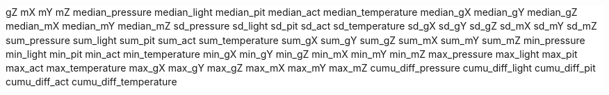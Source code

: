    <th style="text-align:center;"> gZ </th>
   <th style="text-align:center;"> mX </th>
   <th style="text-align:center;"> mY </th>
   <th style="text-align:center;"> mZ </th>
   <th style="text-align:center;"> median_pressure </th>
   <th style="text-align:center;"> median_light </th>
   <th style="text-align:center;"> median_pit </th>
   <th style="text-align:center;"> median_act </th>
   <th style="text-align:center;"> median_temperature </th>
   <th style="text-align:center;"> median_gX </th>
   <th style="text-align:center;"> median_gY </th>
   <th style="text-align:center;"> median_gZ </th>
   <th style="text-align:center;"> median_mX </th>
   <th style="text-align:center;"> median_mY </th>
   <th style="text-align:center;"> median_mZ </th>
   <th style="text-align:center;"> sd_pressure </th>
   <th style="text-align:center;"> sd_light </th>
   <th style="text-align:center;"> sd_pit </th>
   <th style="text-align:center;"> sd_act </th>
   <th style="text-align:center;"> sd_temperature </th>
   <th style="text-align:center;"> sd_gX </th>
   <th style="text-align:center;"> sd_gY </th>
   <th style="text-align:center;"> sd_gZ </th>
   <th style="text-align:center;"> sd_mX </th>
   <th style="text-align:center;"> sd_mY </th>
   <th style="text-align:center;"> sd_mZ </th>
   <th style="text-align:center;"> sum_pressure </th>
   <th style="text-align:center;"> sum_light </th>
   <th style="text-align:center;"> sum_pit </th>
   <th style="text-align:center;"> sum_act </th>
   <th style="text-align:center;"> sum_temperature </th>
   <th style="text-align:center;"> sum_gX </th>
   <th style="text-align:center;"> sum_gY </th>
   <th style="text-align:center;"> sum_gZ </th>
   <th style="text-align:center;"> sum_mX </th>
   <th style="text-align:center;"> sum_mY </th>
   <th style="text-align:center;"> sum_mZ </th>
   <th style="text-align:center;"> min_pressure </th>
   <th style="text-align:center;"> min_light </th>
   <th style="text-align:center;"> min_pit </th>
   <th style="text-align:center;"> min_act </th>
   <th style="text-align:center;"> min_temperature </th>
   <th style="text-align:center;"> min_gX </th>
   <th style="text-align:center;"> min_gY </th>
   <th style="text-align:center;"> min_gZ </th>
   <th style="text-align:center;"> min_mX </th>
   <th style="text-align:center;"> min_mY </th>
   <th style="text-align:center;"> min_mZ </th>
   <th style="text-align:center;"> max_pressure </th>
   <th style="text-align:center;"> max_light </th>
   <th style="text-align:center;"> max_pit </th>
   <th style="text-align:center;"> max_act </th>
   <th style="text-align:center;"> max_temperature </th>
   <th style="text-align:center;"> max_gX </th>
   <th style="text-align:center;"> max_gY </th>
   <th style="text-align:center;"> max_gZ </th>
   <th style="text-align:center;"> max_mX </th>
   <th style="text-align:center;"> max_mY </th>
   <th style="text-align:center;"> max_mZ </th>
   <th style="text-align:center;"> cumu_diff_pressure </th>
   <th style="text-align:center;"> cumu_diff_light </th>
   <th style="text-align:center;"> cumu_diff_pit </th>
   <th style="text-align:center;"> cumu_diff_act </th>
   <th style="text-align:center;"> cumu_diff_temperature </th>